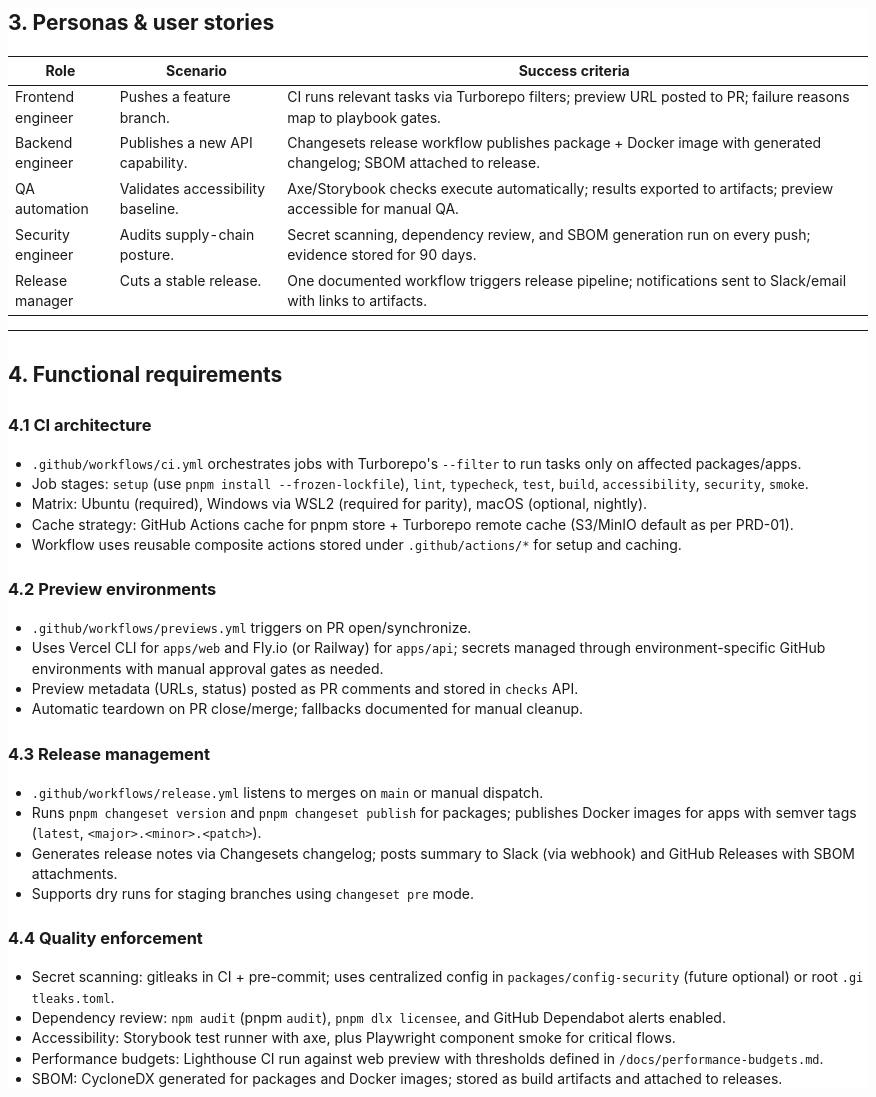 ## 3. Personas & user stories

| Role                | Scenario                                       | Success criteria                                                                                             |
| ------------------- | ---------------------------------------------- | ------------------------------------------------------------------------------------------------------------ |
| Frontend engineer   | Pushes a feature branch.                        | CI runs relevant tasks via Turborepo filters; preview URL posted to PR; failure reasons map to playbook gates. |
| Backend engineer    | Publishes a new API capability.                 | Changesets release workflow publishes package + Docker image with generated changelog; SBOM attached to release. |
| QA automation       | Validates accessibility baseline.              | Axe/Storybook checks execute automatically; results exported to artifacts; preview accessible for manual QA. |
| Security engineer   | Audits supply-chain posture.                   | Secret scanning, dependency review, and SBOM generation run on every push; evidence stored for 90 days.      |
| Release manager     | Cuts a stable release.                          | One documented workflow triggers release pipeline; notifications sent to Slack/email with links to artifacts. |

---

## 4. Functional requirements

### 4.1 CI architecture

* `.github/workflows/ci.yml` orchestrates jobs with Turborepo's `--filter` to run tasks only on affected packages/apps.
* Job stages: `setup` (use `pnpm install --frozen-lockfile`), `lint`, `typecheck`, `test`, `build`, `accessibility`, `security`, `smoke`.
* Matrix: Ubuntu (required), Windows via WSL2 (required for parity), macOS (optional, nightly).
* Cache strategy: GitHub Actions cache for pnpm store + Turborepo remote cache (S3/MinIO default as per PRD-01).
* Workflow uses reusable composite actions stored under `.github/actions/*` for setup and caching.

### 4.2 Preview environments

* `.github/workflows/previews.yml` triggers on PR open/synchronize.
* Uses Vercel CLI for `apps/web` and Fly.io (or Railway) for `apps/api`; secrets managed through environment-specific GitHub environments with manual approval gates as needed.
* Preview metadata (URLs, status) posted as PR comments and stored in `checks` API.
* Automatic teardown on PR close/merge; fallbacks documented for manual cleanup.

### 4.3 Release management

* `.github/workflows/release.yml` listens to merges on `main` or manual dispatch.
* Runs `pnpm changeset version` and `pnpm changeset publish` for packages; publishes Docker images for apps with semver tags (`latest`, `<major>.<minor>.<patch>`).
* Generates release notes via Changesets changelog; posts summary to Slack (via webhook) and GitHub Releases with SBOM attachments.
* Supports dry runs for staging branches using `changeset pre` mode.

### 4.4 Quality enforcement

* Secret scanning: gitleaks in CI + pre-commit; uses centralized config in `packages/config-security` (future optional) or root `.gitleaks.toml`.
* Dependency review: `npm audit` (pnpm `audit`), `pnpm dlx licensee`, and GitHub Dependabot alerts enabled.
* Accessibility: Storybook test runner with axe, plus Playwright component smoke for critical flows.
* Performance budgets: Lighthouse CI run against web preview with thresholds defined in `/docs/performance-budgets.md`.
* SBOM: CycloneDX generated for packages and Docker images; stored as build artifacts and attached to releases.

